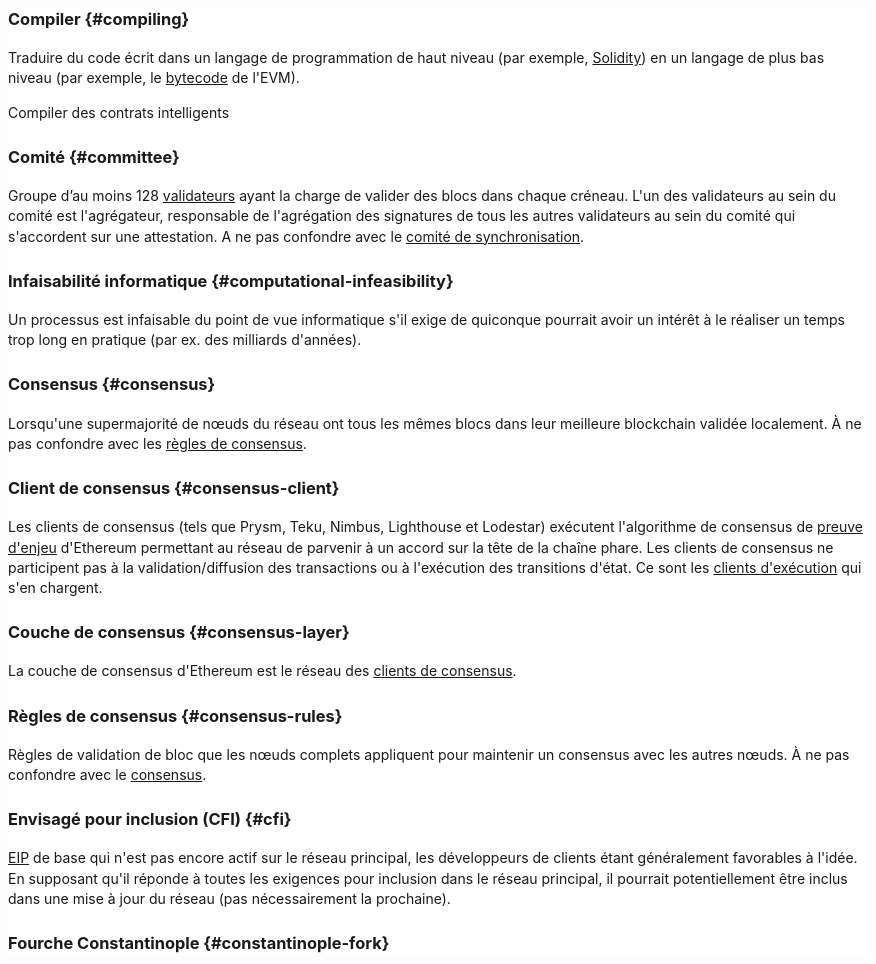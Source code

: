 ### Compiler {#compiling}

Traduire du code écrit dans un langage de programmation de haut niveau (par exemple, [Solidity](#solidity)) en un langage de plus bas niveau (par exemple, le [bytecode](#bytecode) de l'EVM).

<DocLink to="/developers/docs/smart-contracts/compiling/">
  Compiler des contrats intelligents
</DocLink>

### Comité {#committee}

Groupe d’au moins 128 [validateurs](#validator) ayant la charge de valider des blocs dans chaque créneau. L'un des validateurs au sein du comité est l'agrégateur, responsable de l'agrégation des signatures de tous les autres validateurs au sein du comité qui s'accordent sur une attestation. A ne pas confondre avec le [comité de synchronisation](#sync-committee).

### Infaisabilité informatique {#computational-infeasibility}

Un processus est infaisable du point de vue informatique s'il exige de quiconque pourrait avoir un intérêt à le réaliser un temps trop long en pratique (par ex. des milliards d'années).

### Consensus {#consensus}

Lorsqu'une supermajorité de nœuds du réseau ont tous les mêmes blocs dans leur meilleure blockchain validée localement. À ne pas confondre avec les [règles de consensus](#consensus-rules).

### Client de consensus {#consensus-client}

Les clients de consensus (tels que Prysm, Teku, Nimbus, Lighthouse et Lodestar) exécutent l'algorithme de consensus de [preuve d'enjeu](#pos) d'Ethereum permettant au réseau de parvenir à un accord sur la tête de la chaîne phare. Les clients de consensus ne participent pas à la validation/diffusion des transactions ou à l'exécution des transitions d'état. Ce sont les [clients d'exécution](#execution-client) qui s'en chargent.

### Couche de consensus {#consensus-layer}

La couche de consensus d'Ethereum est le réseau des [clients de consensus](#consensus-client).

### Règles de consensus {#consensus-rules}

Règles de validation de bloc que les nœuds complets appliquent pour maintenir un consensus avec les autres nœuds. À ne pas confondre avec le [consensus](#consensus).

### Envisagé pour inclusion (CFI) {#cfi}

[EIP](#eip) de base qui n'est pas encore actif sur le réseau principal, les développeurs de clients étant généralement favorables à l'idée. En supposant qu'il réponde à toutes les exigences pour inclusion dans le réseau principal, il pourrait potentiellement être inclus dans une mise à jour du réseau (pas nécessairement la prochaine).

### Fourche Constantinople {#constantinople-fork}
